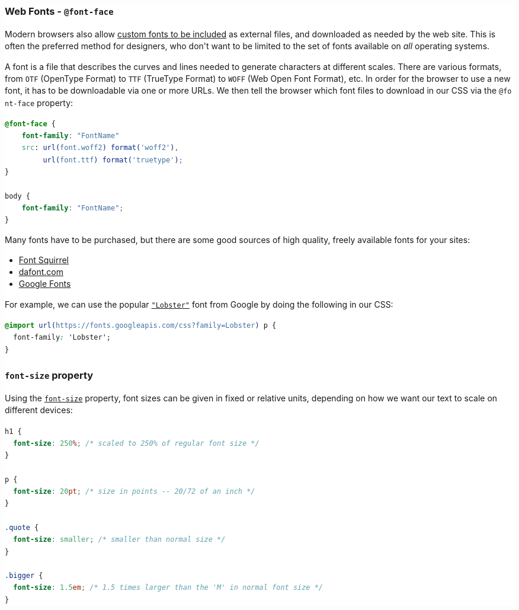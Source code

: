 ### Web Fonts - `@font-face`

Modern browsers also allow [custom fonts to be included](https://developer.mozilla.org/en-US/docs/Learn/CSS/Styling_text/Web_fonts#Web_fonts) as external files, and downloaded
as needed by the web site. This is often the preferred method for designers, who don't
want to be limited to the set of fonts available on _all_ operating systems.

A font is a file that describes the curves and lines needed to generate characters at
different scales. There are various formats, from `OTF` (OpenType Format) to
`TTF` (TrueType Format) to `WOFF` (Web Open Font Format), etc. In order for
the browser to use a new font, it has to be downloadable via one or more URLs.
We then tell the browser which font files to download in our CSS via the
`@font-face` property:

```css
@font-face {
    font-family: "FontName"
    src: url(font.woff2) format('woff2'),
         url(font.ttf) format('truetype');
}

body {
    font-family: "FontName";
}
```

Many fonts have to be purchased, but there are some good sources of high quality,
freely available fonts for your sites:

- [Font Squirrel](https://www.fontsquirrel.com/)
- [dafont.com](https://www.dafont.com/)
- [Google Fonts](https://fonts.google.com/)

For example, we can use the popular [`"Lobster"`](https://fonts.google.com/specimen/Lobster) font
from Google by doing the following in our CSS:

```css
@import url(https://fonts.googleapis.com/css?family=Lobster) p {
  font-family: 'Lobster';
}
```

### `font-size` property

Using the [`font-size`](https://developer.mozilla.org/en-US/docs/Web/CSS/font-size) property, font sizes
can be given in fixed or relative units, depending on how we want our text to scale on different devices:

```css
h1 {
  font-size: 250%; /* scaled to 250% of regular font size */
}

p {
  font-size: 20pt; /* size in points -- 20/72 of an inch */
}

.quote {
  font-size: smaller; /* smaller than normal size */
}

.bigger {
  font-size: 1.5em; /* 1.5 times larger than the 'M' in normal font size */
}
```
